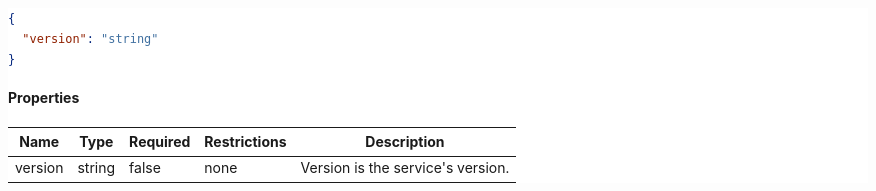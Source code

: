 <a id="schemaversion"></a>

```json
{
  "version": "string"
}
```

#### Properties

| Name    | Type   | Required | Restrictions | Description                       |
| ------- | ------ | -------- | ------------ | --------------------------------- |
| version | string | false    | none         | Version is the service's version. |
